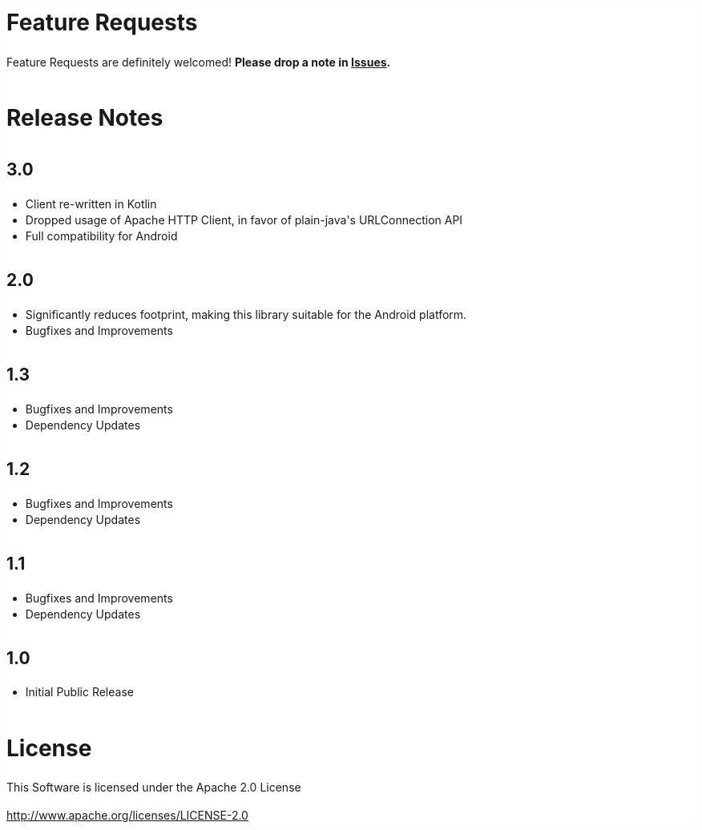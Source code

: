 
# Feature Requests
Feature Requests are definitely welcomed! **Please drop a note in [Issues](https://github.com/SirWellington/alchemy-http/issues).**

# Release Notes

## 3.0
+ Client re-written in Kotlin
+ Dropped usage of Apache HTTP Client, in favor of plain-java's URLConnection API
+ Full compatibility for Android


## 2.0
+ Significantly reduces footprint, making this library suitable for the Android platform.
+ Bugfixes and Improvements

## 1.3
+ Bugfixes and Improvements
+ Dependency Updates

## 1.2
+ Bugfixes and Improvements
+ Dependency Updates

## 1.1
+ Bugfixes and Improvements
+ Dependency Updates

## 1.0
+ Initial Public Release

# License

This Software is licensed under the Apache 2.0 License

http://www.apache.org/licenses/LICENSE-2.0
